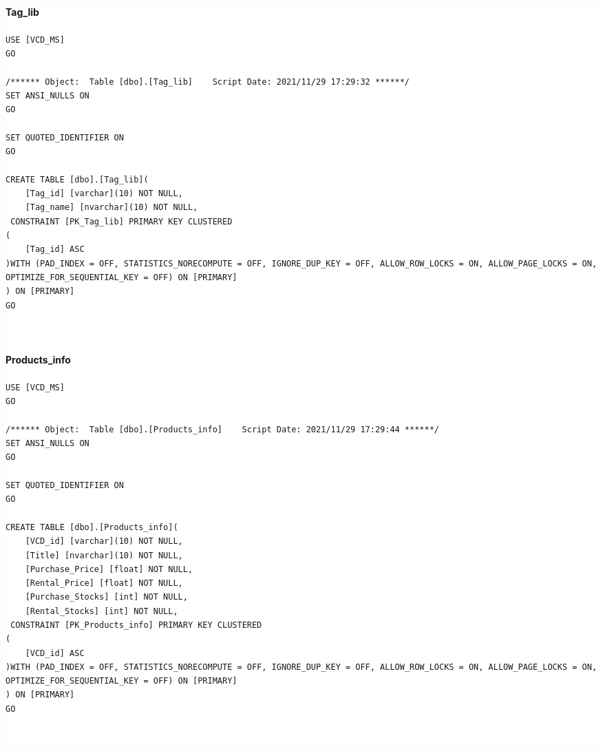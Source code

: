 #### Tag_lib

```
USE [VCD_MS]
GO

/****** Object:  Table [dbo].[Tag_lib]    Script Date: 2021/11/29 17:29:32 ******/
SET ANSI_NULLS ON
GO

SET QUOTED_IDENTIFIER ON
GO

CREATE TABLE [dbo].[Tag_lib](
	[Tag_id] [varchar](10) NOT NULL,
	[Tag_name] [nvarchar](10) NOT NULL,
 CONSTRAINT [PK_Tag_lib] PRIMARY KEY CLUSTERED 
(
	[Tag_id] ASC
)WITH (PAD_INDEX = OFF, STATISTICS_NORECOMPUTE = OFF, IGNORE_DUP_KEY = OFF, ALLOW_ROW_LOCKS = ON, ALLOW_PAGE_LOCKS = ON, OPTIMIZE_FOR_SEQUENTIAL_KEY = OFF) ON [PRIMARY]
) ON [PRIMARY]
GO



```

#### Products_info

```
USE [VCD_MS]
GO

/****** Object:  Table [dbo].[Products_info]    Script Date: 2021/11/29 17:29:44 ******/
SET ANSI_NULLS ON
GO

SET QUOTED_IDENTIFIER ON
GO

CREATE TABLE [dbo].[Products_info](
	[VCD_id] [varchar](10) NOT NULL,
	[Title] [nvarchar](10) NOT NULL,
	[Purchase_Price] [float] NOT NULL,
	[Rental_Price] [float] NOT NULL,
	[Purchase_Stocks] [int] NOT NULL,
	[Rental_Stocks] [int] NOT NULL,
 CONSTRAINT [PK_Products_info] PRIMARY KEY CLUSTERED 
(
	[VCD_id] ASC
)WITH (PAD_INDEX = OFF, STATISTICS_NORECOMPUTE = OFF, IGNORE_DUP_KEY = OFF, ALLOW_ROW_LOCKS = ON, ALLOW_PAGE_LOCKS = ON, OPTIMIZE_FOR_SEQUENTIAL_KEY = OFF) ON [PRIMARY]
) ON [PRIMARY]
GO



```
